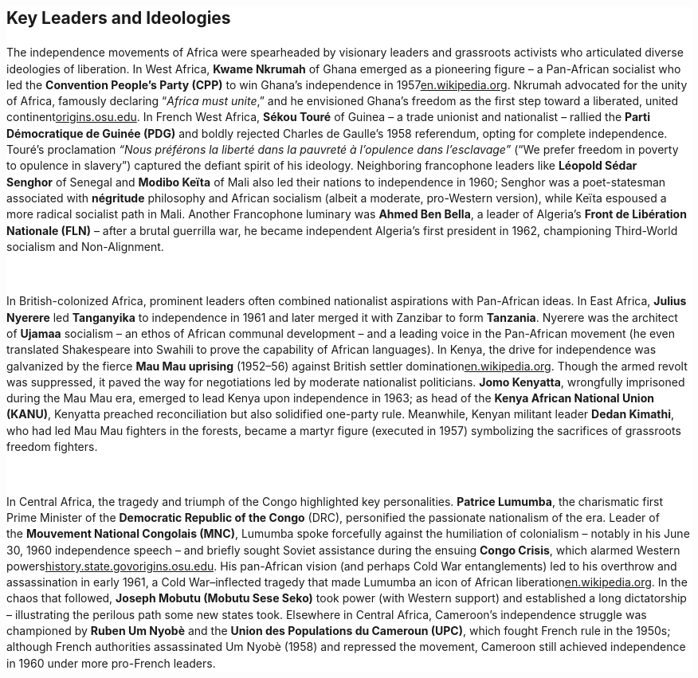 ## Key Leaders and Ideologies

The independence movements of Africa were spearheaded by visionary leaders and grassroots activists who articulated diverse ideologies of liberation. In West Africa, **Kwame Nkrumah** of Ghana emerged as a pioneering figure – a Pan-African socialist who led the **Convention People’s Party (CPP)** to win Ghana’s independence in 1957[en.wikipedia.org](https://en.wikipedia.org/wiki/Decolonisation_of_Africa#:~:text=Colonial%20%20governments%20gave%20way,5). Nkrumah advocated for the unity of Africa, famously declaring “_Africa must unite_,” and he envisioned Ghana’s freedom as the first step toward a liberated, united continent[origins.osu.edu](https://origins.osu.edu/article/year-of-africa-1960-rumba-pan-africanism-Kariba#:~:text=By%201960%2C%20when%20Ghana%20achieved,Caribbean%2C%20United%20States%2C%20and%20Europe). In French West Africa, **Sékou Touré** of Guinea – a trade unionist and nationalist – rallied the **Parti Démocratique de Guinée (PDG)** and boldly rejected Charles de Gaulle’s 1958 referendum, opting for complete independence. Touré’s proclamation _“Nous préférons la liberté dans la pauvreté à l’opulence dans l’esclavage”_ (“We prefer freedom in poverty to opulence in slavery”) captured the defiant spirit of his ideology. Neighboring francophone leaders like **Léopold Sédar Senghor** of Senegal and **Modibo Keïta** of Mali also led their nations to independence in 1960; Senghor was a poet-statesman associated with **négritude** philosophy and African socialism (albeit a moderate, pro-Western version), while Keïta espoused a more radical socialist path in Mali. Another Francophone luminary was **Ahmed Ben Bella**, a leader of Algeria’s **Front de Libération Nationale (FLN)** – after a brutal guerrilla war, he became independent Algeria’s first president in 1962, championing Third-World socialism and Non-Alignment.

 

In British-colonized Africa, prominent leaders often combined nationalist aspirations with Pan-African ideas. In East Africa, **Julius Nyerere** led **Tanganyika** to independence in 1961 and later merged it with Zanzibar to form **Tanzania**. Nyerere was the architect of **Ujamaa** socialism – an ethos of African communal development – and a leading voice in the Pan-African movement (he even translated Shakespeare into Swahili to prove the capability of African languages). In Kenya, the drive for independence was galvanized by the fierce **Mau Mau uprising** (1952–56) against British settler domination[en.wikipedia.org](https://en.wikipedia.org/wiki/Decolonisation_of_Africa#:~:text=Colonial%20%20governments%20gave%20way,5). Though the armed revolt was suppressed, it paved the way for negotiations led by moderate nationalist politicians. **Jomo Kenyatta**, wrongfully imprisoned during the Mau Mau era, emerged to lead Kenya upon independence in 1963; as head of the **Kenya African National Union (KANU)**, Kenyatta preached reconciliation but also solidified one-party rule. Meanwhile, Kenyan militant leader **Dedan Kimathi**, who had led Mau Mau fighters in the forests, became a martyr figure (executed in 1957) symbolizing the sacrifices of grassroots freedom fighters.

 

In Central Africa, the tragedy and triumph of the Congo highlighted key personalities. **Patrice Lumumba**, the charismatic first Prime Minister of the **Democratic Republic of the Congo** (DRC), personified the passionate nationalism of the era. Leader of the **Mouvement National Congolais (MNC)**, Lumumba spoke forcefully against the humiliation of colonialism – notably in his June 30, 1960 independence speech – and briefly sought Soviet assistance during the ensuing **Congo Crisis**, which alarmed Western powers[history.state.gov](https://history.state.gov/milestones/1945-1952/asia-and-africa#:~:text=However%2C%20as%20the%20Cold%20War,Union%20and%20remove%20access%20to)[origins.osu.edu](https://origins.osu.edu/article/year-of-africa-1960-rumba-pan-africanism-Kariba#:~:text=Image%3A%20At%20the%20top%2C%20Prime,Table%20Conference%20in%20Brussels%2C%201960). His pan-African vision (and perhaps Cold War entanglements) led to his overthrow and assassination in early 1961, a Cold War–inflected tragedy that made Lumumba an icon of African liberation[en.wikipedia.org](https://en.wikipedia.org/wiki/Decolonisation_of_Africa#:~:text=Colonial%20%20governments%20gave%20way,5). In the chaos that followed, **Joseph Mobutu (Mobutu Sese Seko)** took power (with Western support) and established a long dictatorship – illustrating the perilous path some new states took. Elsewhere in Central Africa, Cameroon’s independence struggle was championed by **Ruben Um Nyobè** and the **Union des Populations du Cameroun (UPC)**, which fought French rule in the 1950s; although French authorities assassinated Um Nyobè (1958) and repressed the movement, Cameroon still achieved independence in 1960 under more pro-French leaders.
